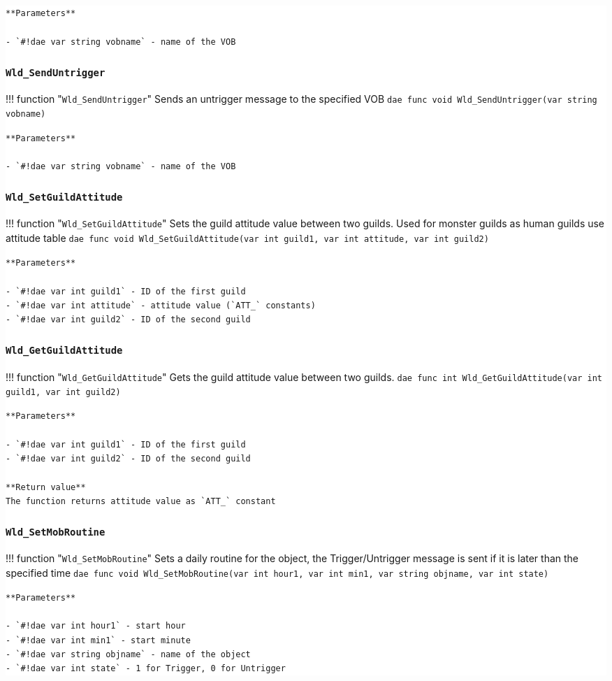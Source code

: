     **Parameters**  

    - `#!dae var string vobname` - name of the VOB

### `Wld_SendUntrigger`
!!! function "`Wld_SendUntrigger`"
    Sends an untrigger message to the specified VOB
    ```dae
    func void Wld_SendUntrigger(var string vobname) 
    ```

    **Parameters**  

    - `#!dae var string vobname` - name of the VOB

### `Wld_SetGuildAttitude`
!!! function "`Wld_SetGuildAttitude`"
    Sets the guild attitude value between two guilds. Used for monster guilds as human guilds use attitude table
    ```dae
    func void Wld_SetGuildAttitude(var int guild1, var int attitude, var int guild2) 
    ```

    **Parameters**  

    - `#!dae var int guild1` - ID of the first guild
    - `#!dae var int attitude` - attitude value (`ATT_` constants)
    - `#!dae var int guild2` - ID of the second guild

### `Wld_GetGuildAttitude`
!!! function "`Wld_GetGuildAttitude`"
    Gets the guild attitude value between two guilds.
    ```dae
    func int Wld_GetGuildAttitude(var int guild1, var int guild2) 
    ```

    **Parameters**  

    - `#!dae var int guild1` - ID of the first guild
    - `#!dae var int guild2` - ID of the second guild

    **Return value**  
    The function returns attitude value as `ATT_` constant

### `Wld_SetMobRoutine`
!!! function "`Wld_SetMobRoutine`"
    Sets a daily routine for the object, the Trigger/Untrigger message is sent if it is later than the specified time
    ```dae
    func void Wld_SetMobRoutine(var int hour1, var int min1, var string objname, var int state) 
    ```

    **Parameters**  

    - `#!dae var int hour1` - start hour
    - `#!dae var int min1` - start minute
    - `#!dae var string objname` - name of the object
    - `#!dae var int state` - 1 for Trigger, 0 for Untrigger
